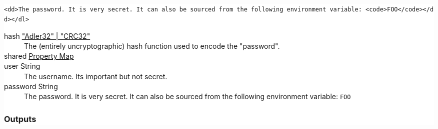     <dd>The password. It is very secret. It can also be sourced from the following environment variable: <code>FOO</code></dd></dl>
</pulumi-choosable>
</div>

<div>
<pulumi-choosable type="language" values="yaml">
<dl class="resources-properties"><dt class="property-required"
            title="Required">
        <span id="hash_yaml">
<a data-swiftype-name="resource-property" data-swiftype-type="text" href="#hash_yaml" style="color: inherit; text-decoration: inherit;">hash</a>
</span>
        <span class="property-indicator"></span>
        <span class="property-type"><a href="#hashkind">&#34;Adler32&#34; | &#34;CRC32&#34;</a></span>
    </dt>
    <dd>The (entirely uncryptographic) hash function used to encode the &quot;password&quot;.</dd><dt class="property-required"
            title="Required">
        <span id="shared_yaml">
<a data-swiftype-name="resource-property" data-swiftype-type="text" href="#shared_yaml" style="color: inherit; text-decoration: inherit;">shared</a>
</span>
        <span class="property-indicator"></span>
        <span class="property-type"><a href="#shared">Property Map</a></span>
    </dt>
    <dd></dd><dt class="property-required"
            title="Required">
        <span id="user_yaml">
<a data-swiftype-name="resource-property" data-swiftype-type="text" href="#user_yaml" style="color: inherit; text-decoration: inherit;">user</a>
</span>
        <span class="property-indicator"></span>
        <span class="property-type">String</span>
    </dt>
    <dd>The username. Its important but not secret.</dd><dt class="property-optional"
            title="Optional">
        <span id="password_yaml">
<a data-swiftype-name="resource-property" data-swiftype-type="text" href="#password_yaml" style="color: inherit; text-decoration: inherit;">password</a>
</span>
        <span class="property-indicator"></span>
        <span class="property-type">String</span>
    </dt>
    <dd>The password. It is very secret. It can also be sourced from the following environment variable: <code>FOO</code></dd></dl>
</pulumi-choosable>
</div>


### Outputs
